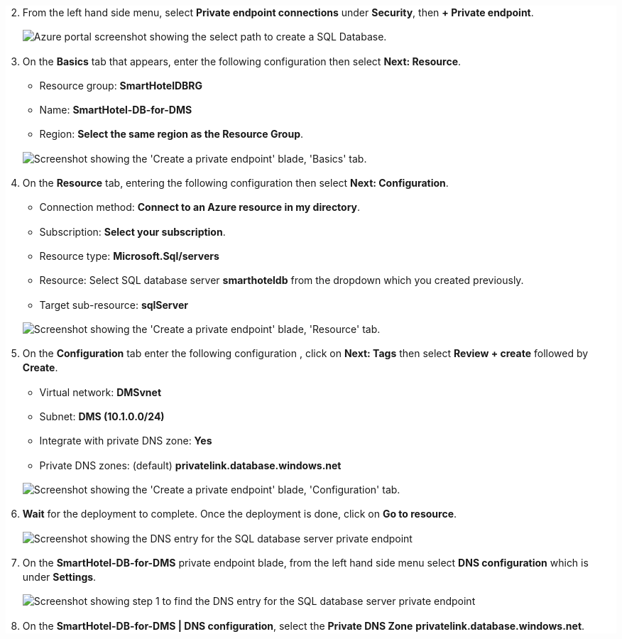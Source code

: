 2. From the left hand side menu, select **Private endpoint connections** under **Security**, then **+ Private endpoint**.

   ![Azure portal screenshot showing the select path to create a SQL Database.](https://github.com/CloudLabs-MCW/MCW-Line-of-business-application-migration/blob/fix/Hands-on%20lab/images/local/dbendpoint.png?raw=true "New SQL Database")

3. On the **Basics** tab that appears, enter the following configuration then select **Next: Resource**. 

   - Resource group: **SmartHotelDBRG**
  
   - Name: **SmartHotel-DB-for-DMS**
  
   - Region: **Select the same region as the Resource Group**.
  
   ![Screenshot showing the 'Create a private endpoint' blade, 'Basics' tab.](https://github.com/CloudLabs-MCW/MCW-Line-of-business-application-migration/blob/snapshot/Hands-on%20lab/images/Exercise2/create-dms-endpoint.png?raw=true "Private Endpoint - Basics")

4. On the **Resource** tab, entering the following configuration then select **Next: Configuration**. 

   - Connection method: **Connect to an Azure resource in my directory**.
  
   - Subscription: **Select your subscription**.
  
   - Resource type: **Microsoft.Sql/servers**
  
   - Resource: Select SQL database server **smarthoteldb<inject key="DeploymentID" enableCopy="false" />** from the dropdown which you created previously.
   
   - Target sub-resource: **sqlServer**

   ![Screenshot showing the 'Create a private endpoint' blade, 'Resource' tab.](images/Exercise2/private-endpoint-2.png "Private Endpoint - Resource")
   
5. On the **Configuration** tab enter the following configuration , click on **Next: Tags** then select **Review + create** followed by **Create**.

   - Virtual network: **DMSvnet**
  
   - Subnet: **DMS (10.1.0.0/24)**
  
   - Integrate with private DNS zone: **Yes**
  
   - Private DNS zones: (default) **privatelink.database.windows.net**

   ![Screenshot showing the 'Create a private endpoint' blade, 'Configuration' tab.](https://github.com/CloudLabs-MCW/MCW-Line-of-business-application-migration/blob/snapshot/Hands-on%20lab/images/Exercise2/sqlserver-02.png?raw=true "Private Endpoint - Configuration")

6. **Wait** for the deployment to complete. Once the deployment is done, click on  **Go to resource**.

   ![Screenshot showing the DNS entry for the SQL database server private endpoint](https://github.com/CloudLabs-MCW/MCW-Line-of-business-application-migration/blob/fix/Hands-on%20lab/images/local/dbendpoint1.png?raw=true "Private Endpoint")


7. On the **SmartHotel-DB-for-DMS** private endpoint blade, from the left hand side menu select **DNS configuration** which is under **Settings**.

   ![Screenshot showing step 1 to find the DNS entry for the SQL database server private endpoint](images/Exercise2/private-endpoint-dns1.png "Find DNS for Private Endpoint")

8. On the **SmartHotel-DB-for-DMS | DNS configuration**, select the **Private DNS Zone** **privatelink.database.windows.net**.
